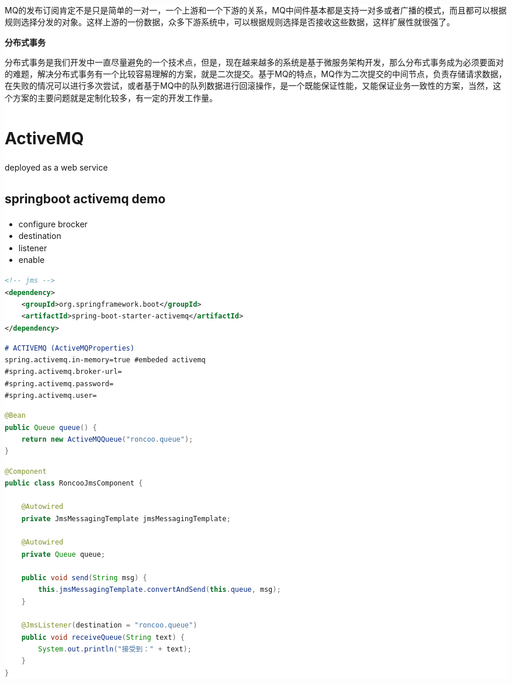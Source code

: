 MQ的发布订阅肯定不是只是简单的一对一，一个上游和一个下游的关系，MQ中间件基本都是支持一对多或者广播的模式，而且都可以根据规则选择分发的对象。这样上游的一份数据，众多下游系统中，可以根据规则选择是否接收这些数据，这样扩展性就很强了。

**分布式事务**

分布式事务是我们开发中一直尽量避免的一个技术点，但是，现在越来越多的系统是基于微服务架构开发，那么分布式事务成为必须要面对的难题，解决分布式事务有一个比较容易理解的方案，就是二次提交。基于MQ的特点，MQ作为二次提交的中间节点，负责存储请求数据，在失败的情况可以进行多次尝试，或者基于MQ中的队列数据进行回滚操作，是一个既能保证性能，又能保证业务一致性的方案，当然，这个方案的主要问题就是定制化较多，有一定的开发工作量。

# ActiveMQ

deployed as a web service

## springboot activemq demo

- configure brocker
- destination
- listener
- enable

```xml
<!-- jms -->
<dependency>
	<groupId>org.springframework.boot</groupId>
	<artifactId>spring-boot-starter-activemq</artifactId>
</dependency>
```

```markdown
# ACTIVEMQ (ActiveMQProperties)
spring.activemq.in-memory=true #embeded activemq
#spring.activemq.broker-url= 
#spring.activemq.password= 
#spring.activemq.user= 
```

```java
@Bean
public Queue queue() {
    return new ActiveMQQueue("roncoo.queue");
}
```

```java
@Component
public class RoncooJmsComponent {

	@Autowired
	private JmsMessagingTemplate jmsMessagingTemplate;
	
	@Autowired
	private Queue queue;

	public void send(String msg) {
		this.jmsMessagingTemplate.convertAndSend(this.queue, msg);
	}

	@JmsListener(destination = "roncoo.queue")
	public void receiveQueue(String text) {
		System.out.println("接受到：" + text);
	}
}
```
